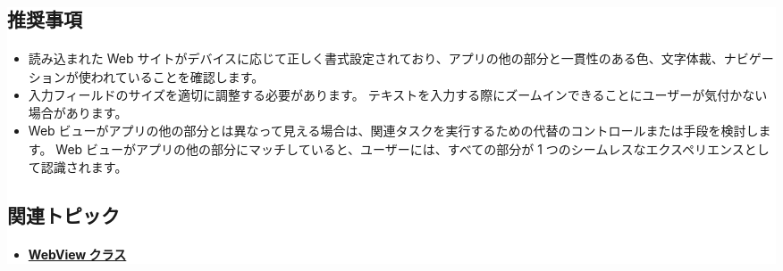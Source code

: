 ## <span id="Recommendations"></span><span id="recommendations"></span><span id="RECOMMENDATIONS"></span>推奨事項


-   読み込まれた Web サイトがデバイスに応じて正しく書式設定されており、アプリの他の部分と一貫性のある色、文字体裁、ナビゲーションが使われていることを確認します。
-   入力フィールドのサイズを適切に調整する必要があります。 テキストを入力する際にズームインできることにユーザーが気付かない場合があります。
-   Web ビューがアプリの他の部分とは異なって見える場合は、関連タスクを実行するための代替のコントロールまたは手段を検討します。 Web ビューがアプリの他の部分にマッチしていると、ユーザーには、すべての部分が 1 つのシームレスなエクスペリエンスとして認識されます。



## <span id="related_topics"></span>関連トピック

* [**WebView クラス**](https://msdn.microsoft.com/library/windows/apps/br227702)
 

 










